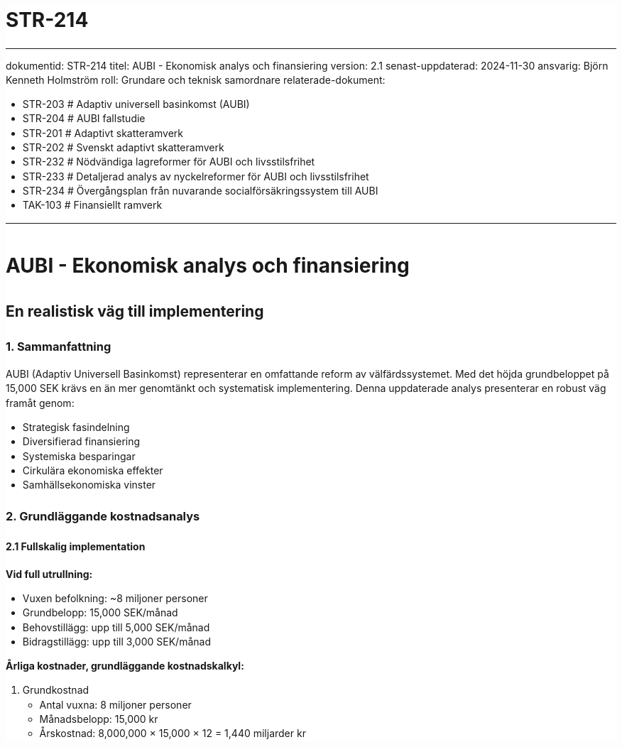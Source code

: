 # STR-214
---
dokumentid: STR-214
titel: AUBI - Ekonomisk analys och finansiering
version: 2.1
senast-uppdaterad: 2024-11-30
ansvarig: Björn Kenneth Holmström
roll: Grundare och teknisk samordnare
relaterade-dokument:
  - STR-203 # Adaptiv universell basinkomst (AUBI)
  - STR-204 # AUBI fallstudie
  - STR-201 # Adaptivt skatteramverk
  - STR-202 # Svenskt adaptivt skatteramverk
  - STR-232 # Nödvändiga lagreformer för AUBI och livsstilsfrihet
  - STR-233 # Detaljerad analys av nyckelreformer för AUBI och livsstilsfrihet
  - STR-234 # Övergångsplan från nuvarande socialförsäkringssystem till AUBI
  - TAK-103 # Finansiellt ramverk
---

# AUBI - Ekonomisk analys och finansiering
## En realistisk väg till implementering

### 1. Sammanfattning

AUBI (Adaptiv Universell Basinkomst) representerar en omfattande reform av välfärdssystemet. Med det höjda grundbeloppet på 15,000 SEK krävs en än mer genomtänkt och systematisk implementering. Denna uppdaterade analys presenterar en robust väg framåt genom:
- Strategisk fasindelning
- Diversifierad finansiering
- Systemiska besparingar
- Cirkulära ekonomiska effekter
- Samhällsekonomiska vinster

### 2. Grundläggande kostnadsanalys

#### 2.1 Fullskalig implementation
**Vid full utrullning:**
- Vuxen befolkning: ~8 miljoner personer
- Grundbelopp: 15,000 SEK/månad
- Behovstillägg: upp till 5,000 SEK/månad
- Bidragstillägg: upp till 3,000 SEK/månad

**Årliga kostnader, grundläggande kostnadskalkyl:**
1. Grundkostnad
   * Antal vuxna: 8 miljoner personer
   * Månadsbelopp: 15,000 kr
   * Årskostnad: 8,000,000 × 15,000 × 12 = 1,440 miljarder kr
